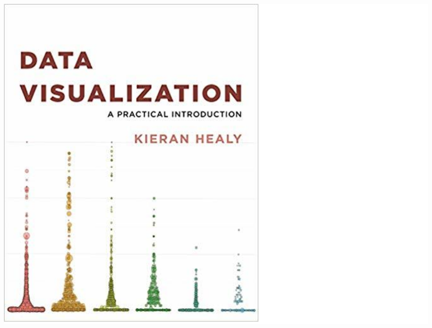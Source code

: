   <img src="img/DVVA_03/cover_book1.jpg" alt="Length decoding example" height="100%" width="60%">
</div>

</div>
<div class="img-container">
<div class="img-container">